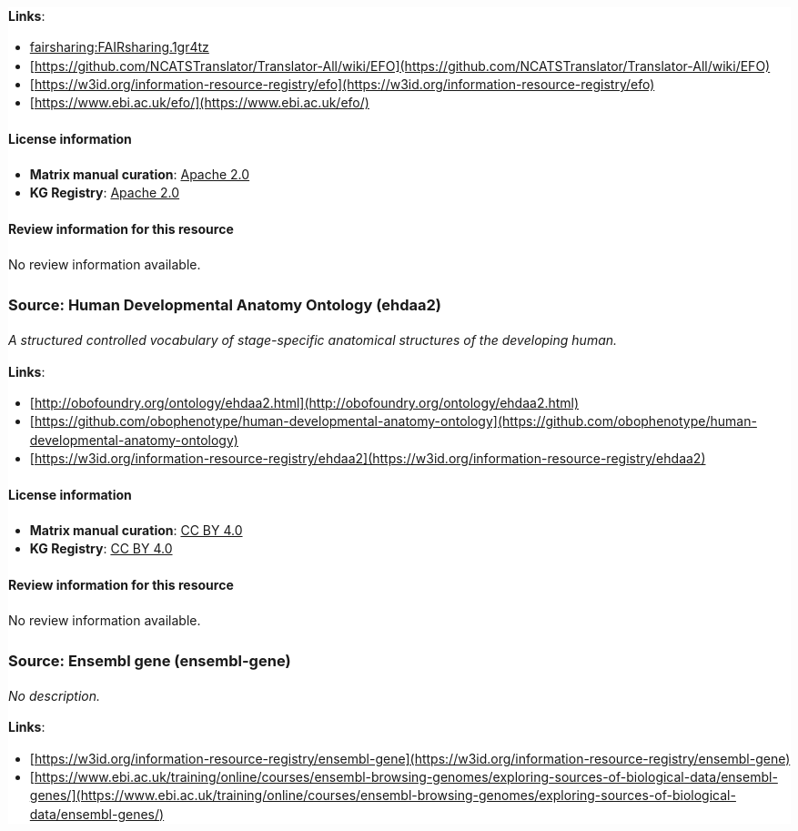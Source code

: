 
**Links**:

- [fairsharing:FAIRsharing.1gr4tz](fairsharing:FAIRsharing.1gr4tz)
- [https://github.com/NCATSTranslator/Translator-All/wiki/EFO](https://github.com/NCATSTranslator/Translator-All/wiki/EFO)
- [https://w3id.org/information-resource-registry/efo](https://w3id.org/information-resource-registry/efo)
- [https://www.ebi.ac.uk/efo/](https://www.ebi.ac.uk/efo/)


#### License information
- **Matrix manual curation**: [Apache 2.0](https://kghub.org/kg-registry/resource/efo/efo.html)
- **KG Registry**: [Apache 2.0](https://www.apache.org/licenses/LICENSE-2.0)

#### Review information for this resource


No review information available.


### Source: Human Developmental Anatomy Ontology (ehdaa2)

_A structured controlled vocabulary of stage-specific anatomical structures of the developing human._


**Links**:

- [http://obofoundry.org/ontology/ehdaa2.html](http://obofoundry.org/ontology/ehdaa2.html)
- [https://github.com/obophenotype/human-developmental-anatomy-ontology](https://github.com/obophenotype/human-developmental-anatomy-ontology)
- [https://w3id.org/information-resource-registry/ehdaa2](https://w3id.org/information-resource-registry/ehdaa2)


#### License information
- **Matrix manual curation**: [CC BY 4.0](https://obofoundry.org/ontology/ehdaa2.html)
- **KG Registry**: [CC BY 4.0](https://creativecommons.org/licenses/by/4.0/)

#### Review information for this resource


No review information available.


### Source: Ensembl gene (ensembl-gene)

_No description._


**Links**:

- [https://w3id.org/information-resource-registry/ensembl-gene](https://w3id.org/information-resource-registry/ensembl-gene)
- [https://www.ebi.ac.uk/training/online/courses/ensembl-browsing-genomes/exploring-sources-of-biological-data/ensembl-genes/](https://www.ebi.ac.uk/training/online/courses/ensembl-browsing-genomes/exploring-sources-of-biological-data/ensembl-genes/)

